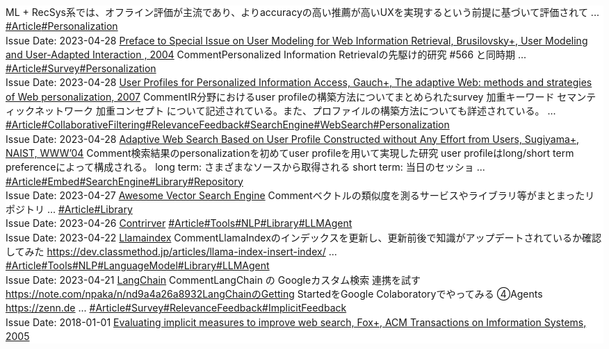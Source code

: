 ML + RecSys系では、オフライン評価が主流であり、よりaccuracyの高い推薦が高いUXを実現するという前提に基づいて評価されて ...</span>
<a class="button" href="articles/Article.html">#Article</a><a class="button" href="articles/Personalization.html">#Personalization</a><br><span class="issue_date">Issue Date: 2023-04-28</span>
<a href="https://github.com/AkihikoWatanabe/paper_notes/issues/572">Preface to Special Issue on User Modeling for Web Information Retrieval, Brusilovsky+, User Modeling and User-Adapted Interaction , 2004</a>
<span class="snippet"><span>Comment</span>Personalized Information Retrievalの先駆け的研究
#566 と同時期 ...</span>
<a class="button" href="articles/Article.html">#Article</a><a class="button" href="articles/Survey.html">#Survey</a><a class="button" href="articles/Personalization.html">#Personalization</a><br><span class="issue_date">Issue Date: 2023-04-28</span>
<a href="https://github.com/AkihikoWatanabe/paper_notes/issues/567">User Profiles for Personalized Information Access, Gauch+, The adaptive Web: methods and strategies of Web personalization, 2007</a>
<span class="snippet"><span>Comment</span>IR分野におけるuser profileの構築方法についてまとめられたsurvey
加重キーワード
セマンティックネットワーク
加重コンセプト
について記述されている。また、プロファイルの構築方法についても詳述されている。 ...</span>
<a class="button" href="articles/Article.html">#Article</a><a class="button" href="articles/CollaborativeFiltering.html">#CollaborativeFiltering</a><a class="button" href="articles/RelevanceFeedback.html">#RelevanceFeedback</a><a class="button" href="articles/SearchEngine.html">#SearchEngine</a><a class="button" href="articles/WebSearch.html">#WebSearch</a><a class="button" href="articles/Personalization.html">#Personalization</a><br><span class="issue_date">Issue Date: 2023-04-28</span>
<a href="https://github.com/AkihikoWatanabe/paper_notes/issues/566">Adaptive Web Search Based on User Profile Constructed without Any Effort from Users, Sugiyama+, NAIST, WWW’04</a>
<span class="snippet"><span>Comment</span>検索結果のpersonalizationを初めてuser profileを用いて実現した研究
user profileはlong/short term preferenceによって構成される。
long term: さまざまなソースから取得される
short term: 当日のセッショ ...</span>
<a class="button" href="articles/Article.html">#Article</a><a class="button" href="articles/Embed.html">#Embed</a><a class="button" href="articles/SearchEngine.html">#SearchEngine</a><a class="button" href="articles/Library.html">#Library</a><a class="button" href="articles/Repository.html">#Repository</a><br><span class="issue_date">Issue Date: 2023-04-27</span>
<a href="https://github.com/AkihikoWatanabe/paper_notes/issues/565">Awesome Vector Search Engine</a>
<span class="snippet"><span>Comment</span>ベクトルの類似度を測るサービスやライブラリ等がまとまったリポジトリ ...</span>
<a class="button" href="articles/Article.html">#Article</a><a class="button" href="articles/Library.html">#Library</a><br><span class="issue_date">Issue Date: 2023-04-26</span>
<a href="https://github.com/AkihikoWatanabe/paper_notes/issues/540">Contrirver</a>
<a class="button" href="articles/Article.html">#Article</a><a class="button" href="articles/Tools.html">#Tools</a><a class="button" href="articles/NLP.html">#NLP</a><a class="button" href="articles/Library.html">#Library</a><a class="button" href="articles/LLMAgent.html">#LLMAgent</a><br><span class="issue_date">Issue Date: 2023-04-22</span>
<a href="https://github.com/AkihikoWatanabe/paper_notes/issues/521">Llamaindex</a>
<span class="snippet"><span>Comment</span>LlamaIndexのインデックスを更新し、更新前後で知識がアップデートされているか確認してみた
  https://dev.classmethod.jp/articles/llama-index-insert-index/ ...</span>
<a class="button" href="articles/Article.html">#Article</a><a class="button" href="articles/Tools.html">#Tools</a><a class="button" href="articles/NLP.html">#NLP</a><a class="button" href="articles/LanguageModel.html">#LanguageModel</a><a class="button" href="articles/Library.html">#Library</a><a class="button" href="articles/LLMAgent.html">#LLMAgent</a><br><span class="issue_date">Issue Date: 2023-04-21</span>
<a href="https://github.com/AkihikoWatanabe/paper_notes/issues/520">LangChain</a>
<span class="snippet"><span>Comment</span>LangChain の Googleカスタム検索 連携を試す
  https://note.com/npaka/n/nd9a4a26a8932LangChainのGetting StartedをGoogle Colaboratoryでやってみる ④Agents
    https://zenn.de ...</span>
<a class="button" href="articles/Article.html">#Article</a><a class="button" href="articles/Survey.html">#Survey</a><a class="button" href="articles/RelevanceFeedback.html">#RelevanceFeedback</a><a class="button" href="articles/ImplicitFeedback.html">#ImplicitFeedback</a><br><span class="issue_date">Issue Date: 2018-01-01</span>
<a href="https://github.com/AkihikoWatanabe/paper_notes/issues/205">Evaluating implicit measures to improve web search, Fox+, ACM Transactions on Imformation Systems, 2005</a>